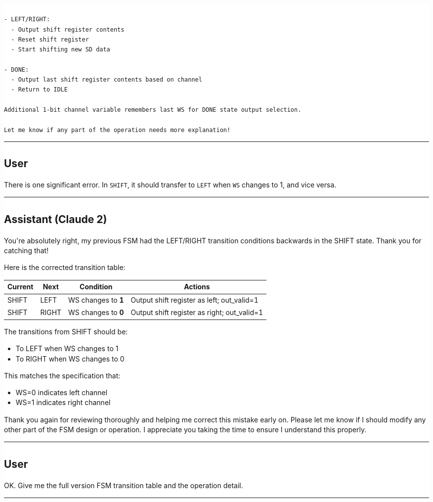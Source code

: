 ```
    
- LEFT/RIGHT: 
  - Output shift register contents
  - Reset shift register
  - Start shifting new SD data
  
- DONE:
  - Output last shift register contents based on channel
  - Return to IDLE

Additional 1-bit channel variable remembers last WS for DONE state output selection.

Let me know if any part of the operation needs more explanation!
```

---

## User
There is one significant error. In `SHIFT`, it should transfer to `LEFT` when `WS` changes to 1, and vice versa.

---

## Assistant (Claude 2)
You're absolutely right, my previous FSM had the LEFT/RIGHT transition conditions backwards in the SHIFT state. Thank you for catching that!

Here is the corrected transition table:

| Current | Next  | Condition           | Actions                                    |  
|-|-|-|-|   
| SHIFT   | LEFT  | WS changes to **1** | Output shift register as left; out_valid=1 |
| SHIFT   | RIGHT | WS changes to **0** | Output shift register as right; out_valid=1|

The transitions from SHIFT should be:

- To LEFT when WS changes to 1 
- To RIGHT when WS changes to 0

This matches the specification that:

- WS=0 indicates left channel
- WS=1 indicates right channel

Thank you again for reviewing thoroughly and helping me correct this mistake early on. Please let me know if I should modify any other part of the FSM design or operation. I appreciate you taking the time to ensure I understand this properly.

---

## User
OK. Give me the full version FSM transition table and the operation detail.

---